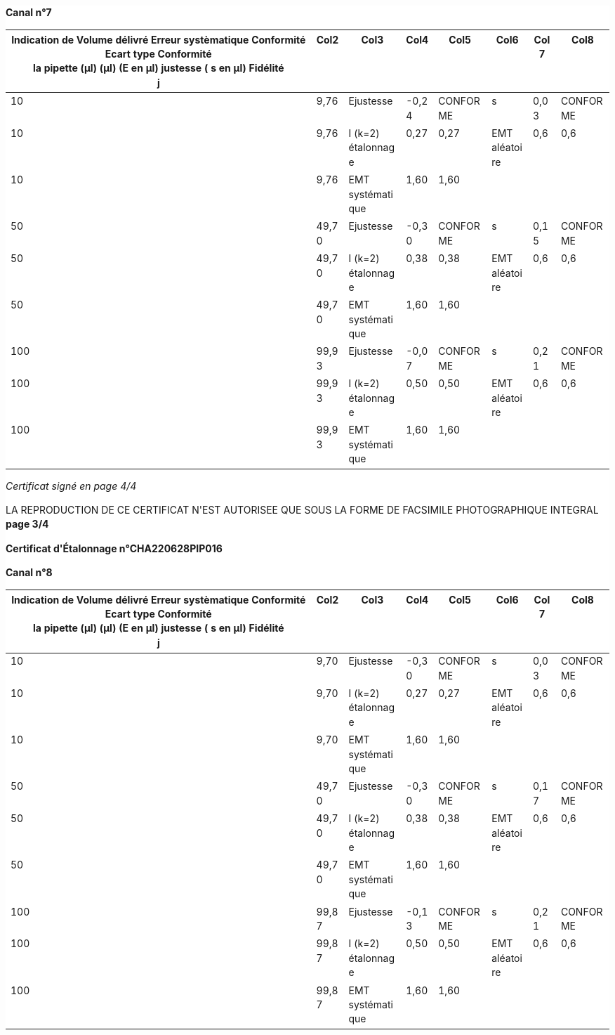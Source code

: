 
**Canal n°7**














|Indication de Volume délivré Erreur systèmatique Conformité Ecart type Conformité<br>la pipette (µl) (µl) (E en µl) justesse ( s en µl) Fidélité<br>j|Col2|Col3|Col4|Col5|Col6|Col7|Col8|
|---|---|---|---|---|---|---|---|
|10|9,76|Ejustesse|-0,24|CONFORME|s|0,03|CONFORME|
|10|9,76|I (k=2)<br>étalonnage|0,27|0,27|EMT<br>aléatoire|0,6|0,6|
|10|9,76|EMT<br>systématique|1,60|1,60||||
|50|49,70|Ejustesse|-0,30|CONFORME|s|0,15|CONFORME|
|50|49,70|I (k=2)<br>étalonnage|0,38|0,38|EMT<br>aléatoire|0,6|0,6|
|50|49,70|EMT<br>systématique|1,60|1,60||||
|100|99,93|Ejustesse|-0,07|CONFORME|s|0,21|CONFORME|
|100|99,93|I (k=2)<br>étalonnage|0,50|0,50|EMT<br>aléatoire|0,6|0,6|
|100|99,93|EMT<br>systématique|1,60|1,60||||


_Certificat signé en page 4/4_

LA REPRODUCTION DE CE CERTIFICAT N'EST AUTORISEE QUE SOUS LA FORME DE FACSIMILE PHOTOGRAPHIQUE INTEGRAL **page 3/4**

**Certificat d'Étalonnage n°CHA220628PIP016**


**Canal n°8**


















|Indication de Volume délivré Erreur systèmatique Conformité Ecart type Conformité<br>la pipette (µl) (µl) (E en µl) justesse ( s en µl) Fidélité<br>j|Col2|Col3|Col4|Col5|Col6|Col7|Col8|
|---|---|---|---|---|---|---|---|
|10|9,70|Ejustesse|-0,30|CONFORME|s|0,03|CONFORME|
|10|9,70|I (k=2)<br>étalonnage|0,27|0,27|EMT<br>aléatoire|0,6|0,6|
|10|9,70|EMT<br>systématique|1,60|1,60||||
|50|49,70|Ejustesse|-0,30|CONFORME|s|0,17|CONFORME|
|50|49,70|I (k=2)<br>étalonnage|0,38|0,38|EMT<br>aléatoire|0,6|0,6|
|50|49,70|EMT<br>systématique|1,60|1,60||||
|100|99,87|Ejustesse|-0,13|CONFORME|s|0,21|CONFORME|
|100|99,87|I (k=2)<br>étalonnage|0,50|0,50|EMT<br>aléatoire|0,6|0,6|
|100|99,87|EMT<br>systématique|1,60|1,60||||

